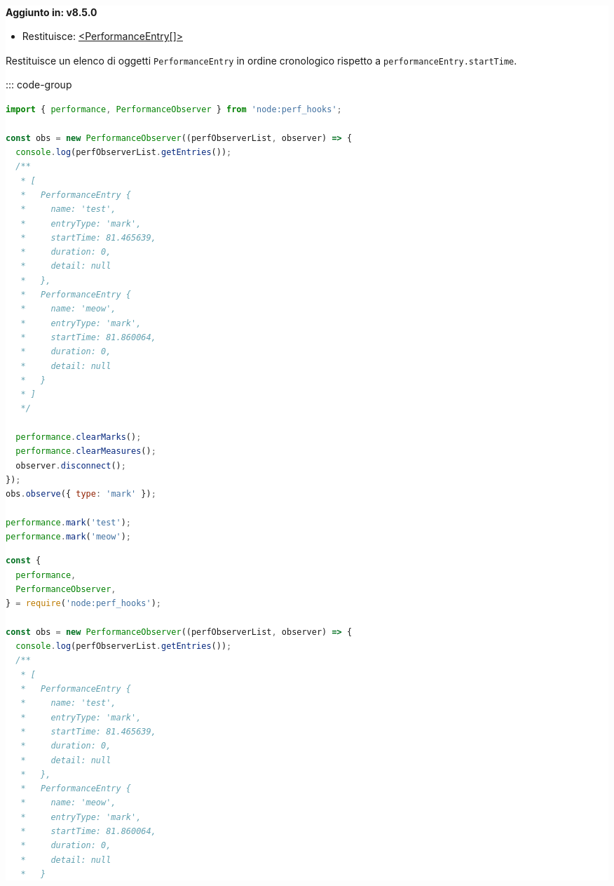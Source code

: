 **Aggiunto in: v8.5.0**

- Restituisce: [\<PerformanceEntry[]\>](/it/nodejs/api/perf_hooks#class-performanceentry)

Restituisce un elenco di oggetti `PerformanceEntry` in ordine cronologico rispetto a `performanceEntry.startTime`.

::: code-group
```js [ESM]
import { performance, PerformanceObserver } from 'node:perf_hooks';

const obs = new PerformanceObserver((perfObserverList, observer) => {
  console.log(perfObserverList.getEntries());
  /**
   * [
   *   PerformanceEntry {
   *     name: 'test',
   *     entryType: 'mark',
   *     startTime: 81.465639,
   *     duration: 0,
   *     detail: null
   *   },
   *   PerformanceEntry {
   *     name: 'meow',
   *     entryType: 'mark',
   *     startTime: 81.860064,
   *     duration: 0,
   *     detail: null
   *   }
   * ]
   */

  performance.clearMarks();
  performance.clearMeasures();
  observer.disconnect();
});
obs.observe({ type: 'mark' });

performance.mark('test');
performance.mark('meow');
```

```js [CJS]
const {
  performance,
  PerformanceObserver,
} = require('node:perf_hooks');

const obs = new PerformanceObserver((perfObserverList, observer) => {
  console.log(perfObserverList.getEntries());
  /**
   * [
   *   PerformanceEntry {
   *     name: 'test',
   *     entryType: 'mark',
   *     startTime: 81.465639,
   *     duration: 0,
   *     detail: null
   *   },
   *   PerformanceEntry {
   *     name: 'meow',
   *     entryType: 'mark',
   *     startTime: 81.860064,
   *     duration: 0,
   *     detail: null
   *   }
```